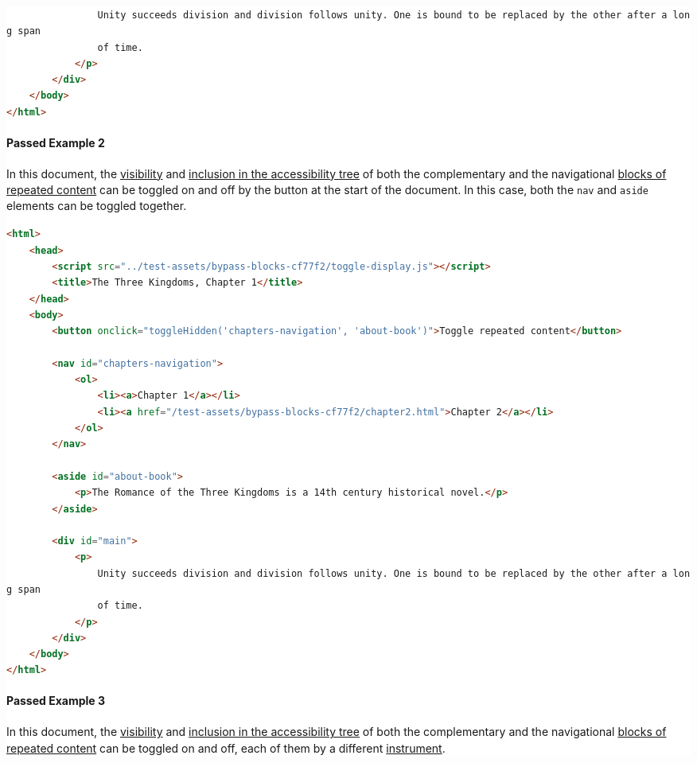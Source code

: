 ```html
				Unity succeeds division and division follows unity. One is bound to be replaced by the other after a long span
				of time.
			</p>
		</div>
	</body>
</html>
```

#### Passed Example 2

In this document, the [visibility][visible] and [inclusion in the accessibility tree][included in the accessibility tree] of both the complementary and the navigational [blocks of repeated content][block of repeated content] can be toggled on and off by the button at the start of the document. In this case, both the `nav` and `aside` elements can be toggled together.

```html
<html>
	<head>
		<script src="../test-assets/bypass-blocks-cf77f2/toggle-display.js"></script>
		<title>The Three Kingdoms, Chapter 1</title>
	</head>
	<body>
		<button onclick="toggleHidden('chapters-navigation', 'about-book')">Toggle repeated content</button>

		<nav id="chapters-navigation">
			<ol>
				<li><a>Chapter 1</a></li>
				<li><a href="/test-assets/bypass-blocks-cf77f2/chapter2.html">Chapter 2</a></li>
			</ol>
		</nav>

		<aside id="about-book">
			<p>The Romance of the Three Kingdoms is a 14th century historical novel.</p>
		</aside>

		<div id="main">
			<p>
				Unity succeeds division and division follows unity. One is bound to be replaced by the other after a long span
				of time.
			</p>
		</div>
	</body>
</html>
```

#### Passed Example 3

In this document, the [visibility][visible] and [inclusion in the accessibility tree][included in the accessibility tree] of both the complementary and the navigational [blocks of repeated content][block of repeated content] can be toggled on and off, each of them by a different [instrument][].


[accessible name]: #accessible-name 'Definition of Accessible Name'
[activated]: https://html.spec.whatwg.org/#activation 'HTML definition of Activation'
[block]: #block-of-content 'Definition of Block of Content'
[block of content]: #block-of-content 'Definition of Block of Content'
[block of repeated content]: #block-of-repeated-content 'Definition of Block of Repeated Content'
[bypass blocks]: https://act-rules.github.io/rules/cf77f2 'Rule Bypass Blocks of Repeated Content'
[document]: https://dom.spec.whatwg.org/#concept-document 'DOM definition of Document'
[document has main]: https://act-rules.github.io/rules/b40fd1 'Rule Document Has a Main Landmark'
[flat tree]: https://drafts.csswg.org/css-scoping/#flat-tree 'CSS Definition of Flat Tree'
[focusable]: #focusable 'Definition of Focusable'
[focused]: https://html.spec.whatwg.org/#focused 'HTML definition of Focused'
[html web page]: #web-page-html 'Definition of Web Page (HTML)'
[included in the accessibility tree]: #included-in-the-accessibility-tree 'Definition of Included in the Accessibility Tree'
[instrument]: #instrument-to-achieve-an-objective 'Definition of Instrument to Achieve an Objective'
[keyboard actionable]: #keyboard-actionable-element 'Definition of Keyboard Actionable Element'
[perceivable content]: #perceivable-content 'Definition of Perceivable Content'
[tech scr28]: https://www.w3.org/WAI/WCAG21/Techniques/client-side-script/SCR28 'Technique SCR28: Using an Expandable and Collapsible Menu to Bypass Block of Content'
[sequential focus navigation]: https://html.spec.whatwg.org/multipage/interaction.html#sequential-focus-navigation 'HTML definition of Sequential Focus Navigation'
[user interface component]: https://www.w3.org/TR/WCAG21/#dfn-user-interface-components 'WCAG definition of User Interface Component'
[visible]: #visible 'Definition of Visible'